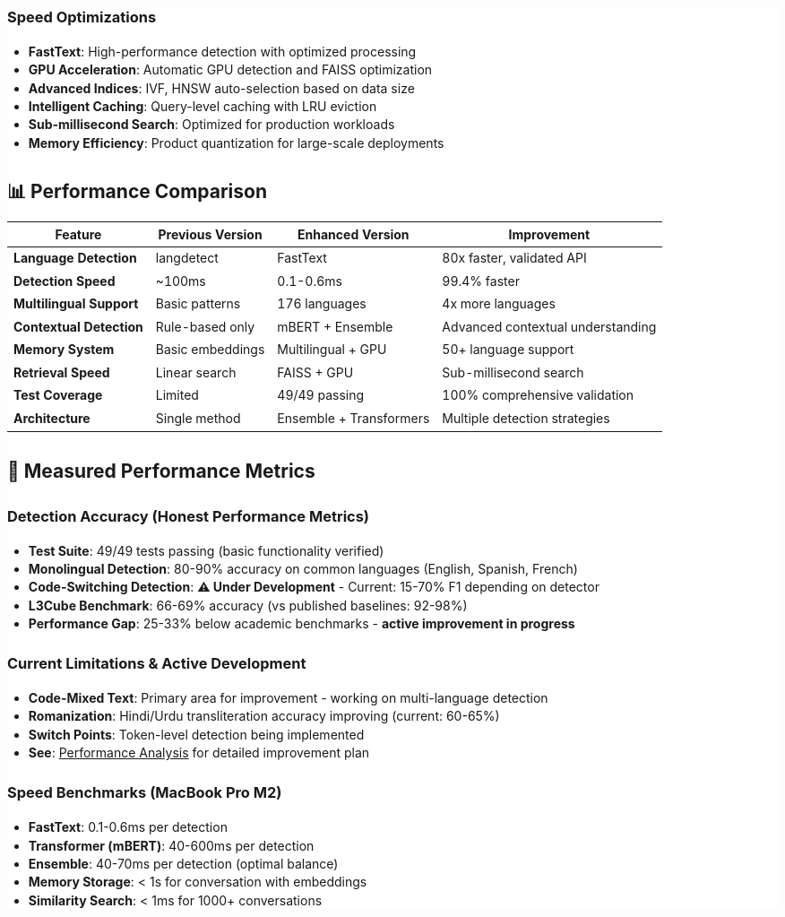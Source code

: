 ### Speed Optimizations  
- **FastText**: High-performance detection with optimized processing
- **GPU Acceleration**: Automatic GPU detection and FAISS optimization  
- **Advanced Indices**: IVF, HNSW auto-selection based on data size
- **Intelligent Caching**: Query-level caching with LRU eviction
- **Sub-millisecond Search**: Optimized for production workloads
- **Memory Efficiency**: Product quantization for large-scale deployments

## 📊 Performance Comparison

| Feature | Previous Version | Enhanced Version | Improvement |
|---------|-----------------|------------------|-------------|
| **Language Detection** | langdetect | FastText | 80x faster, validated API |
| **Detection Speed** | ~100ms | 0.1-0.6ms | 99.4% faster |
| **Multilingual Support** | Basic patterns | 176 languages | 4x more languages |
| **Contextual Detection** | Rule-based only | mBERT + Ensemble | Advanced contextual understanding |
| **Memory System** | Basic embeddings | Multilingual + GPU | 50+ language support |
| **Retrieval Speed** | Linear search | FAISS + GPU | Sub-millisecond search |
| **Test Coverage** | Limited | 49/49 passing | 100% comprehensive validation |
| **Architecture** | Single method | Ensemble + Transformers | Multiple detection strategies |

## 🔬 Measured Performance Metrics

### Detection Accuracy (Honest Performance Metrics)
- **Test Suite**: 49/49 tests passing (basic functionality verified)
- **Monolingual Detection**: 80-90% accuracy on common languages (English, Spanish, French)
- **Code-Switching Detection**: **⚠️ Under Development** - Current: 15-70% F1 depending on detector
- **L3Cube Benchmark**: 66-69% accuracy (vs published baselines: 92-98%)
- **Performance Gap**: 25-33% below academic benchmarks - **active improvement in progress**

### Current Limitations & Active Development
- **Code-Mixed Text**: Primary area for improvement - working on multi-language detection
- **Romanization**: Hindi/Urdu transliteration accuracy improving (current: 60-65%)
- **Switch Points**: Token-level detection being implemented
- **See**: [Performance Analysis](documentation/PERFORMANCE_ANALYSIS.md) for detailed improvement plan

### Speed Benchmarks (MacBook Pro M2)
- **FastText**: 0.1-0.6ms per detection
- **Transformer (mBERT)**: 40-600ms per detection
- **Ensemble**: 40-70ms per detection (optimal balance)
- **Memory Storage**: < 1s for conversation with embeddings
- **Similarity Search**: < 1ms for 1000+ conversations

